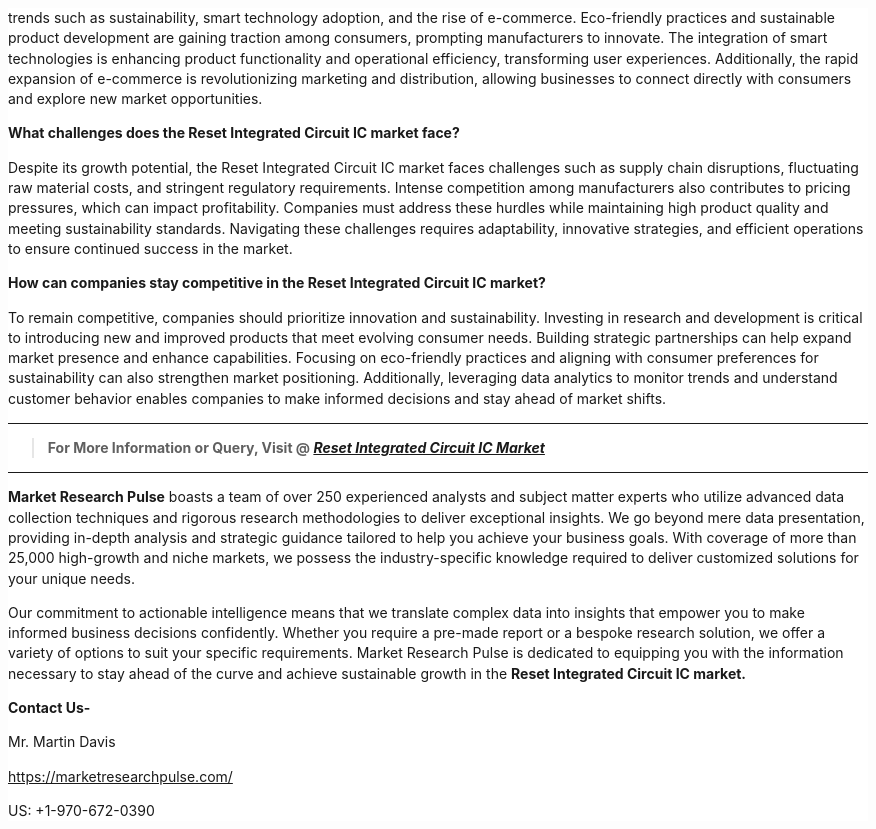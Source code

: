 trends such as sustainability, smart technology adoption, and the rise of e-commerce. Eco-friendly practices and sustainable product development are gaining traction among consumers, prompting manufacturers to innovate. The integration of smart technologies is enhancing product functionality and operational efficiency, transforming user experiences. Additionally, the rapid expansion of e-commerce is revolutionizing marketing and distribution, allowing businesses to connect directly with consumers and explore new market opportunities.</p><p><strong>What challenges does the Reset Integrated Circuit IC market face?</strong></p><p>Despite its growth potential, the Reset Integrated Circuit IC market faces challenges such as supply chain disruptions, fluctuating raw material costs, and stringent regulatory requirements. Intense competition among manufacturers also contributes to pricing pressures, which can impact profitability. Companies must address these hurdles while maintaining high product quality and meeting sustainability standards. Navigating these challenges requires adaptability, innovative strategies, and efficient operations to ensure continued success in the market.</p><p><strong>How can companies stay competitive in the Reset Integrated Circuit IC market?</strong></p><p>To remain competitive, companies should prioritize innovation and sustainability. Investing in research and development is critical to introducing new and improved products that meet evolving consumer needs. Building strategic partnerships can help expand market presence and enhance capabilities. Focusing on eco-friendly practices and aligning with consumer preferences for sustainability can also strengthen market positioning. Additionally, leveraging data analytics to monitor trends and understand customer behavior enables companies to make informed decisions and stay ahead of market shifts.</p><hr /><blockquote><p><strong>For More Information or Query, Visit @&nbsp;<em><a href="https://marketresearchpulse.com/report/38448/reset-integrated-circuit-ic-market?utm_source=Linkedin&utm_medium=022">Reset Integrated Circuit IC Market</a></em></strong></p></blockquote><hr /><p><strong>Market Research Pulse</strong> boasts a team of over 250 experienced analysts and subject matter experts who utilize advanced data collection techniques and rigorous research methodologies to deliver exceptional insights. We go beyond mere data presentation, providing in-depth analysis and strategic guidance tailored to help you achieve your business goals. With coverage of more than 25,000 high-growth and niche markets, we possess the industry-specific knowledge required to deliver customized solutions for your unique needs.</p><p>Our commitment to actionable intelligence means that we translate complex data into insights that empower you to make informed business decisions confidently. Whether you require a pre-made report or a bespoke research solution, we offer a variety of options to suit your specific requirements. Market Research Pulse is dedicated to equipping you with the information necessary to stay ahead of the curve and achieve sustainable growth in the <strong>Reset Integrated Circuit IC market.</strong></p><p><strong>Contact Us-</strong></p><p>Mr. Martin Davis</p><p>https://marketresearchpulse.com/</p><p>US: +1-970-672-0390</p>
